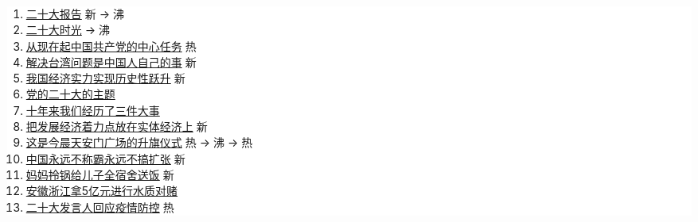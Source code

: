 1. [二十大报告](https://s.weibo.com//weibo?q=%23%E4%BA%8C%E5%8D%81%E5%A4%A7%E6%8A%A5%E5%91%8A%23&t=31&band_rank=2&Refer=top)
   新 -> 沸
1. [二十大时光](https://s.weibo.com//weibo?q=%23%E4%BA%8C%E5%8D%81%E5%A4%A7%E6%97%B6%E5%85%89%23&t=31&band_rank=3&Refer=top)
   -> 沸
1. [从现在起中国共产党的中心任务](https://s.weibo.com//weibo?q=%23%E4%BB%8E%E7%8E%B0%E5%9C%A8%E8%B5%B7%E4%B8%AD%E5%9B%BD%E5%85%B1%E4%BA%A7%E5%85%9A%E7%9A%84%E4%B8%AD%E5%BF%83%E4%BB%BB%E5%8A%A1%23&t=31&band_rank=4&Refer=top)
   热
1. [解决台湾问题是中国人自己的事](https://s.weibo.com//weibo?q=%23%E8%A7%A3%E5%86%B3%E5%8F%B0%E6%B9%BE%E9%97%AE%E9%A2%98%E6%98%AF%E4%B8%AD%E5%9B%BD%E4%BA%BA%E8%87%AA%E5%B7%B1%E7%9A%84%E4%BA%8B%23&t=31&band_rank=5&Refer=top)
   新
1. [我国经济实力实现历史性跃升](https://s.weibo.com//weibo?q=%23%E6%88%91%E5%9B%BD%E7%BB%8F%E6%B5%8E%E5%AE%9E%E5%8A%9B%E5%AE%9E%E7%8E%B0%E5%8E%86%E5%8F%B2%E6%80%A7%E8%B7%83%E5%8D%87%23&t=31&band_rank=6&Refer=top)
   新
1. [党的二十大的主题](https://s.weibo.com//weibo?q=%23%E5%85%9A%E7%9A%84%E4%BA%8C%E5%8D%81%E5%A4%A7%E7%9A%84%E4%B8%BB%E9%A2%98%23&t=31&band_rank=7&Refer=top)
1. [十年来我们经历了三件大事](https://s.weibo.com//weibo?q=%23%E5%8D%81%E5%B9%B4%E6%9D%A5%E6%88%91%E4%BB%AC%E7%BB%8F%E5%8E%86%E4%BA%86%E4%B8%89%E4%BB%B6%E5%A4%A7%E4%BA%8B%23&t=31&band_rank=8&Refer=top)
1. [把发展经济着力点放在实体经济上](https://s.weibo.com//weibo?q=%23%E6%8A%8A%E5%8F%91%E5%B1%95%E7%BB%8F%E6%B5%8E%E7%9D%80%E5%8A%9B%E7%82%B9%E6%94%BE%E5%9C%A8%E5%AE%9E%E4%BD%93%E7%BB%8F%E6%B5%8E%E4%B8%8A%23&t=31&band_rank=9&Refer=top)
   新
1. [这是今晨天安门广场的升旗仪式](https://s.weibo.com//weibo?q=%23%E8%BF%99%E6%98%AF%E4%BB%8A%E6%99%A8%E5%A4%A9%E5%AE%89%E9%97%A8%E5%B9%BF%E5%9C%BA%E7%9A%84%E5%8D%87%E6%97%97%E4%BB%AA%E5%BC%8F%23&t=31&band_rank=10&Refer=top)
   热 -> 沸 -> 热
1. [中国永远不称霸永远不搞扩张](https://s.weibo.com//weibo?q=%23%E4%B8%AD%E5%9B%BD%E6%B0%B8%E8%BF%9C%E4%B8%8D%E7%A7%B0%E9%9C%B8%E6%B0%B8%E8%BF%9C%E4%B8%8D%E6%90%9E%E6%89%A9%E5%BC%A0%23&t=31&band_rank=11&Refer=top)
   新
1. [妈妈拎锅给儿子全宿舍送饭](https://s.weibo.com//weibo?q=%23%E5%A6%88%E5%A6%88%E6%8B%8E%E9%94%85%E7%BB%99%E5%84%BF%E5%AD%90%E5%85%A8%E5%AE%BF%E8%88%8D%E9%80%81%E9%A5%AD%23&t=31&band_rank=12&Refer=top)
   新
1. [安徽浙江拿5亿元进行水质对赌](https://s.weibo.com//weibo?q=%23%E5%AE%89%E5%BE%BD%E6%B5%99%E6%B1%9F%E6%8B%BF5%E4%BA%BF%E5%85%83%E8%BF%9B%E8%A1%8C%E6%B0%B4%E8%B4%A8%E5%AF%B9%E8%B5%8C%23&t=31&band_rank=14&Refer=top)
1. [二十大发言人回应疫情防控](https://s.weibo.com//weibo?q=%23%E4%BA%8C%E5%8D%81%E5%A4%A7%E5%8F%91%E8%A8%80%E4%BA%BA%E5%9B%9E%E5%BA%94%E7%96%AB%E6%83%85%E9%98%B2%E6%8E%A7%23&t=31&band_rank=15&Refer=top)
   热
